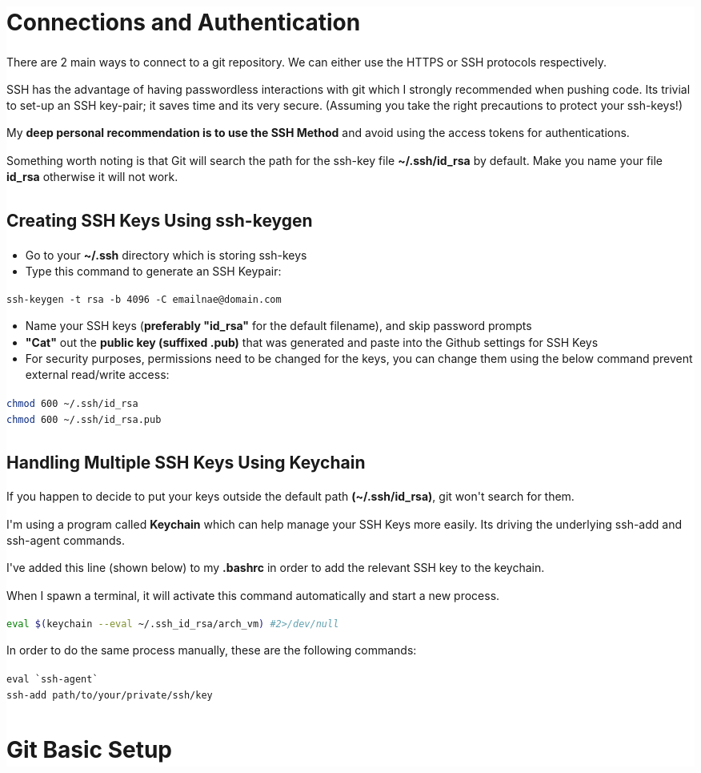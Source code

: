 # Connections and Authentication

There are 2 main ways to connect to a git repository. We can either use the HTTPS or SSH protocols respectively.

SSH has the advantage of having passwordless interactions with git which I strongly recommended when pushing code. Its trivial to set-up an SSH key-pair; it saves time and its very secure. (Assuming you take the right precautions to protect your ssh-keys!)

My **deep personal recommendation is to use the SSH Method** and avoid using the access tokens for authentications.

Something worth noting is that Git will search the path for the ssh-key file **~/.ssh/id_rsa** by default. Make you name your file **id_rsa** otherwise it will not work.

## Creating SSH Keys Using ssh-keygen
- Go to your **~/.ssh** directory which is storing ssh-keys
- Type this command to generate an SSH Keypair:
```[bash]
ssh-keygen -t rsa -b 4096 -C emailnae@domain.com
```
- Name your SSH keys (**preferably "id_rsa"** for the default filename), and skip password prompts
- **"Cat"** out the **public key (suffixed .pub)** that was generated and paste into the Github settings for SSH Keys
- For security purposes, permissions need to be changed for the keys, you can change them using the below command prevent external read/write access:
```bash
chmod 600 ~/.ssh/id_rsa
chmod 600 ~/.ssh/id_rsa.pub
```

## Handling Multiple SSH Keys Using Keychain

If you happen to decide to put your keys outside the default path **(~/.ssh/id_rsa)**, git won't search for them.

I'm using a program called **Keychain** which can help manage your SSH Keys more easily. Its driving the underlying ssh-add and ssh-agent commands.

I've added this line (shown below) to my **.bashrc** in order to add the relevant SSH key to the keychain.

When I spawn a terminal, it will activate this command automatically and start a new process.

```bash
eval $(keychain --eval ~/.ssh_id_rsa/arch_vm) #2>/dev/null
```

In order to do the same process manually, these are the following commands:

```[bash]
eval `ssh-agent`
ssh-add path/to/your/private/ssh/key
```
# Git Basic Setup
